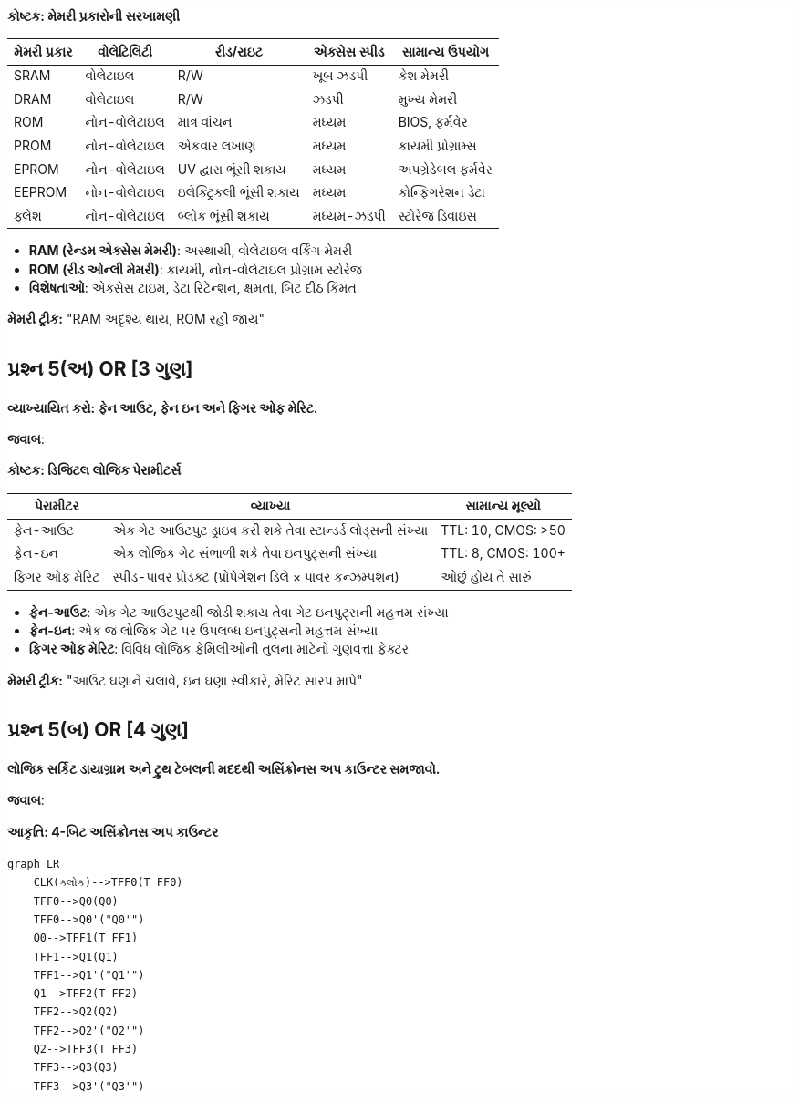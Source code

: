 **કોષ્ટક: મેમરી પ્રકારોની સરખામણી**

| મેમરી પ્રકાર | વોલેટિલિટી | રીડ/રાઇટ | એક્સેસ સ્પીડ | સામાન્ય ઉપયોગ |
|-------------|------------|------------|--------------|-------------|
| SRAM | વોલેટાઇલ | R/W | ખૂબ ઝડપી | કેશ મેમરી |
| DRAM | વોલેટાઇલ | R/W | ઝડપી | મુખ્ય મેમરી |
| ROM | નોન-વોલેટાઇલ | માત્ર વાંચન | મધ્યમ | BIOS, ફર્મવેર |
| PROM | નોન-વોલેટાઇલ | એકવાર લખાણ | મધ્યમ | કાયમી પ્રોગ્રામ્સ |
| EPROM | નોન-વોલેટાઇલ | UV દ્વારા ભૂંસી શકાય | મધ્યમ | અપગ્રેડેબલ ફર્મવેર |
| EEPROM | નોન-વોલેટાઇલ | ઇલેક્ટ્રિકલી ભૂંસી શકાય | મધ્યમ | કોન્ફિગરેશન ડેટા |
| ફ્લેશ | નોન-વોલેટાઇલ | બ્લોક ભૂંસી શકાય | મધ્યમ-ઝડપી | સ્ટોરેજ ડિવાઇસ |

- **RAM (રેન્ડમ એક્સેસ મેમરી)**: અસ્થાયી, વોલેટાઇલ વર્કિંગ મેમરી
- **ROM (રીડ ઓન્લી મેમરી)**: કાયમી, નોન-વોલેટાઇલ પ્રોગ્રામ સ્ટોરેજ
- **વિશેષતાઓ**: એક્સેસ ટાઇમ, ડેટા રિટેન્શન, ક્ષમતા, બિટ દીઠ કિંમત

**મેમરી ટ્રીક:** "RAM અદૃશ્ય થાય, ROM રહી જાય"

## પ્રશ્ન 5(અ) OR [3 ગુણ]

**વ્યાખ્યાયિત કરો: ફેન આઉટ, ફેન ઇન અને ફિગર ઓફ મેરિટ.**

**જવાબ**:

**કોષ્ટક: ડિજિટલ લોજિક પેરામીટર્સ**

| પેરામીટર | વ્યાખ્યા | સામાન્ય મૂલ્યો |
|-----------|------------|----------------|
| ફેન-આઉટ | એક ગેટ આઉટપુટ ડ્રાઇવ કરી શકે તેવા સ્ટાન્ડર્ડ લોડ્સની સંખ્યા | TTL: 10, CMOS: >50 |
| ફેન-ઇન | એક લોજિક ગેટ સંભાળી શકે તેવા ઇનપુટ્સની સંખ્યા | TTL: 8, CMOS: 100+ |
| ફિગર ઓફ મેરિટ | સ્પીડ-પાવર પ્રોડક્ટ (પ્રોપેગેશન ડિલે × પાવર કન્ઝમ્પશન) | ઓછું હોય તે સારું |

- **ફેન-આઉટ**: એક ગેટ આઉટપુટથી જોડી શકાય તેવા ગેટ ઇનપુટ્સની મહત્તમ સંખ્યા
- **ફેન-ઇન**: એક જ લોજિક ગેટ પર ઉપલબ્ધ ઇનપુટ્સની મહત્તમ સંખ્યા
- **ફિગર ઓફ મેરિટ**: વિવિધ લોજિક ફેમિલીઓની તુલના માટેનો ગુણવત્તા ફેક્ટર

**મેમરી ટ્રીક:** "આઉટ ઘણાને ચલાવે, ઇન ઘણા સ્વીકારે, મેરિટ સારપ માપે"

## પ્રશ્ન 5(બ) OR [4 ગુણ]

**લોજિક સર્કિટ ડાયાગ્રામ અને ટ્રુથ ટેબલની મદદથી અસિંક્રોનસ અપ કાઉન્ટર સમજાવો.**

**જવાબ**:

**આકૃતિ: 4-બિટ અસિંક્રોનસ અપ કાઉન્ટર**

```mermaid
graph LR
    CLK(ક્લોક)-->TFF0(T FF0)
    TFF0-->Q0(Q0)
    TFF0-->Q0'("Q0'")
    Q0-->TFF1(T FF1)
    TFF1-->Q1(Q1)
    TFF1-->Q1'("Q1'")
    Q1-->TFF2(T FF2)
    TFF2-->Q2(Q2)
    TFF2-->Q2'("Q2'")
    Q2-->TFF3(T FF3)
    TFF3-->Q3(Q3)
    TFF3-->Q3'("Q3'")

```